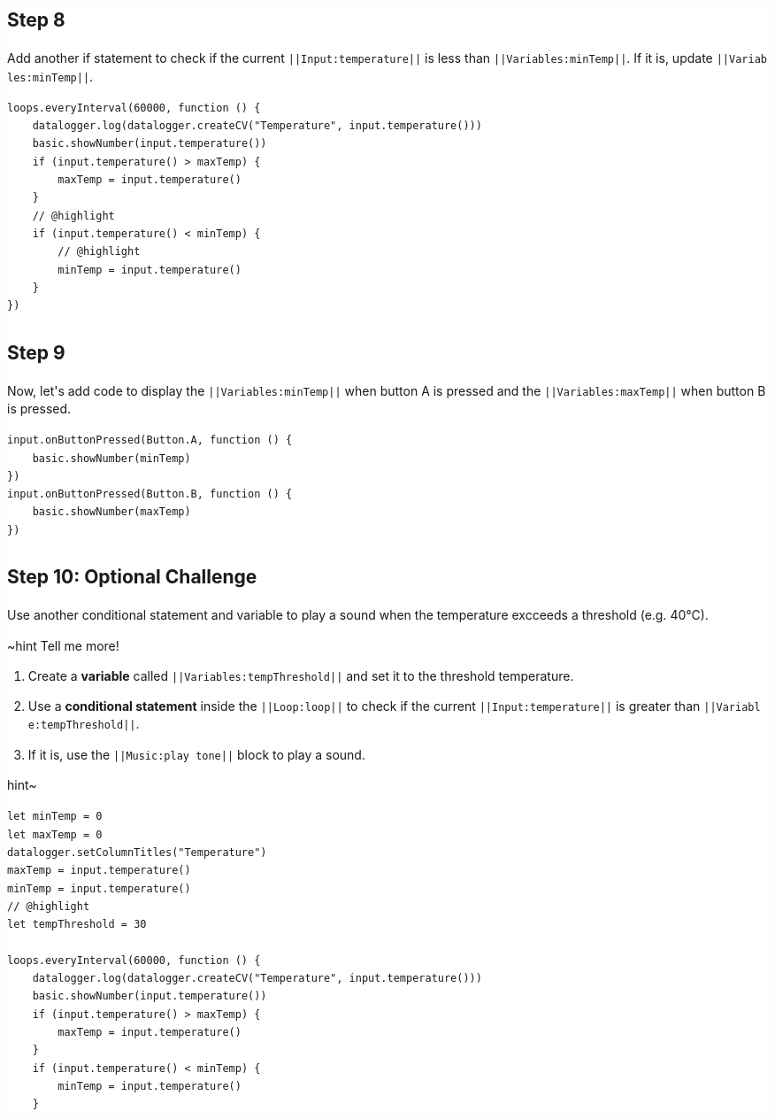 ## Step 8
Add another if statement to check if the current ``||Input:temperature||`` is less than ``||Variables:minTemp||``. If it is, update ``||Variables:minTemp||``.

```blocks
loops.everyInterval(60000, function () {
    datalogger.log(datalogger.createCV("Temperature", input.temperature()))
    basic.showNumber(input.temperature())
    if (input.temperature() > maxTemp) {
        maxTemp = input.temperature()
    }
    // @highlight
    if (input.temperature() < minTemp) {
        // @highlight
        minTemp = input.temperature()
    }
})
```

## Step 9
Now, let's add code to display the ``||Variables:minTemp||`` when button A is pressed and the ``||Variables:maxTemp||`` when button B is pressed.

```block
input.onButtonPressed(Button.A, function () {
    basic.showNumber(minTemp)
})
input.onButtonPressed(Button.B, function () {
    basic.showNumber(maxTemp)
})
```

## Step 10: Optional Challenge
Use another conditional statement and variable to play a sound when the temperature excceeds a threshold (e.g. 40°C).

~hint Tell me more!
1. Create a **variable** called ``||Variables:tempThreshold||`` and set it to the threshold temperature.

2. Use a **conditional statement** inside the ``||Loop:loop||`` to check if the current ``||Input:temperature||`` is greater than ``||Variable:tempThreshold||``.

3. If it is, use the ``||Music:play tone||`` block to play a sound.

hint~

```blocks
let minTemp = 0
let maxTemp = 0
datalogger.setColumnTitles("Temperature")
maxTemp = input.temperature()
minTemp = input.temperature()
// @highlight
let tempThreshold = 30

loops.everyInterval(60000, function () {
    datalogger.log(datalogger.createCV("Temperature", input.temperature()))
    basic.showNumber(input.temperature())
    if (input.temperature() > maxTemp) {
        maxTemp = input.temperature()
    }
    if (input.temperature() < minTemp) {
        minTemp = input.temperature()
    }
```